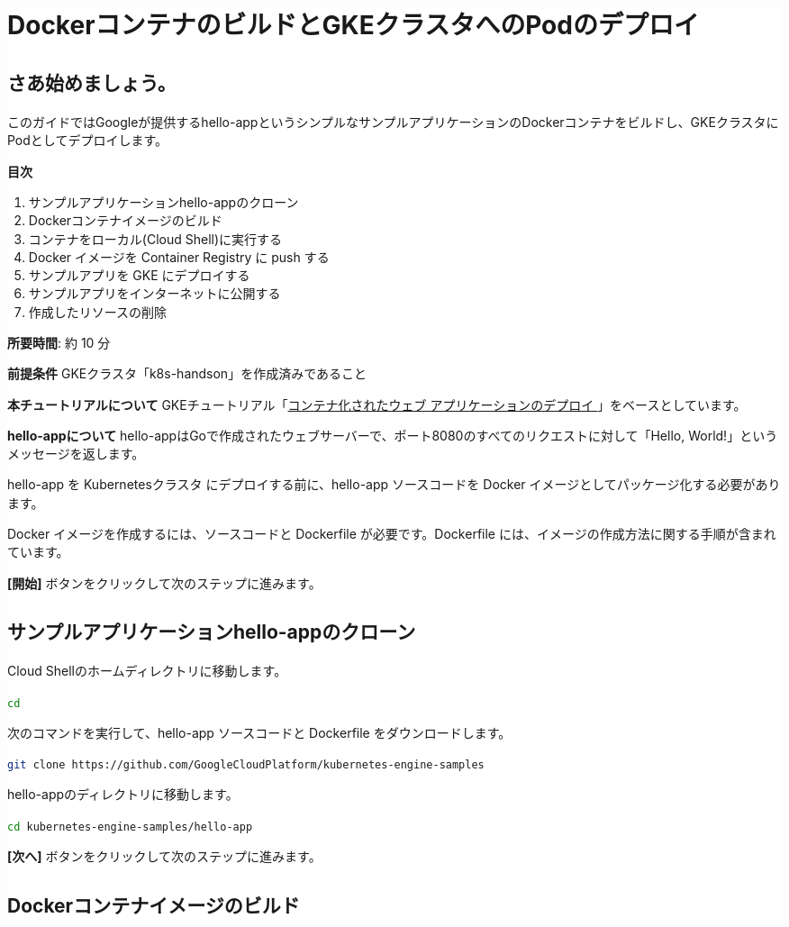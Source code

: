 # DockerコンテナのビルドとGKEクラスタへのPodのデプロイ

## さあ始めましょう。

このガイドではGoogleが提供するhello-appというシンプルなサンプルアプリケーションのDockerコンテナをビルドし、GKEクラスタにPodとしてデプロイします。

**目次**
1. サンプルアプリケーションhello-appのクローン
2. Dockerコンテナイメージのビルド
3. コンテナをローカル(Cloud Shell)に実行する
4. Docker イメージを Container Registry に push する
5. サンプルアプリを GKE にデプロイする
6. サンプルアプリをインターネットに公開する
7. 作成したリソースの削除

**所要時間**: 約 10 分

**前提条件**
GKEクラスタ「k8s-handson」を作成済みであること

**本チュートリアルについて**
GKEチュートリアル「[コンテナ化されたウェブ アプリケーションのデプロイ
](https://cloud.google.com/kubernetes-engine/docs/tutorials/hello-app)」をベースとしています。

**hello-appについて**
hello-appはGoで作成されたウェブサーバーで、ポート8080のすべてのリクエストに対して「Hello, World!」というメッセージを返します。

hello-app を Kubernetesクラスタ にデプロイする前に、hello-app ソースコードを Docker イメージとしてパッケージ化する必要があります。

Docker イメージを作成するには、ソースコードと Dockerfile が必要です。Dockerfile には、イメージの作成方法に関する手順が含まれています。

**[開始]** ボタンをクリックして次のステップに進みます。

## サンプルアプリケーションhello-appのクローン

Cloud Shellのホームディレクトリに移動します。

```bash
cd
```

次のコマンドを実行して、hello-app ソースコードと Dockerfile をダウンロードします。

```bash
git clone https://github.com/GoogleCloudPlatform/kubernetes-engine-samples
```

hello-appのディレクトリに移動します。

```bash
cd kubernetes-engine-samples/hello-app
```

**[次へ]** ボタンをクリックして次のステップに進みます。

## Dockerコンテナイメージのビルド
